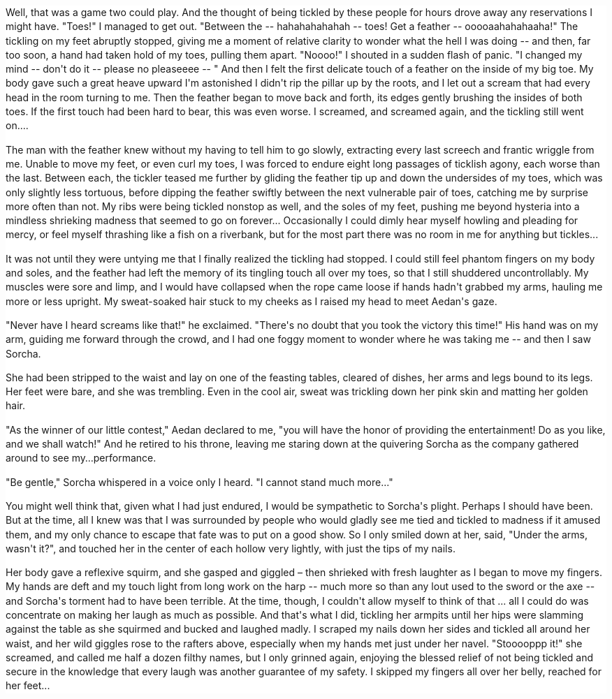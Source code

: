 Well, that was a game two could play. And the thought of being tickled by these people for hours drove away any reservations I might have. "Toes!" I managed to get out. "Between the -- hahahahahahah -- toes! Get a feather -- ooooaahahahaaha!" The tickling on my feet abruptly stopped, giving me a moment of relative clarity to wonder what the hell I was doing -- and then, far too soon, a hand had taken hold of my toes, pulling them apart. "Noooo!" I shouted in a sudden flash of panic. "I changed my mind -- don't do it -- please no pleaseeee -- " And then I felt the first delicate touch of a feather on the inside of my big toe. My body gave such a great heave upward I'm astonished I didn't rip the pillar up by the roots, and I let out a scream that had every head in the room turning to me. Then the feather began to move back and forth, its edges gently brushing the insides of both toes. If the first touch had been hard to bear, this was even worse. I screamed, and screamed again, and the tickling still went on....

The man with the feather knew without my having to tell him to go slowly, extracting every last screech and frantic wriggle from me. Unable to move my feet, or even curl my toes, I was forced to endure eight long passages of ticklish agony, each worse than the last. Between each, the tickler teased me further by gliding the feather tip up and down the undersides of my toes, which was only slightly less tortuous, before dipping the feather swiftly between the next vulnerable pair of toes, catching me by surprise more often than not. My ribs were being tickled nonstop as well, and the soles of my feet, pushing me beyond hysteria into a mindless shrieking madness that seemed to go on forever... Occasionally I could dimly hear myself howling and pleading for mercy, or feel myself thrashing like a fish on a riverbank, but for the most part there was no room in me for anything but tickles...

It was not until they were untying me that I finally realized the tickling had stopped. I could still feel phantom fingers on my body and soles, and the feather had left the memory of its tingling touch all over my toes, so that I still shuddered uncontrollably. My muscles were sore and limp, and I would have collapsed when the rope came loose if hands hadn't grabbed my arms, hauling me more or less upright. My sweat-soaked hair stuck to my cheeks as I raised my head to meet Aedan's gaze.

"Never have I heard screams like that!" he exclaimed. "There's no doubt that you took the victory this time!" His hand was on my arm, guiding me forward through the crowd, and I had one foggy moment to wonder where he was taking me -- and then I saw Sorcha.

She had been stripped to the waist and lay on one of the feasting tables, cleared of dishes, her arms and legs bound to its legs. Her feet were bare, and she was trembling. Even in the cool air, sweat was trickling down her pink skin and matting her golden hair.

"As the winner of our little contest," Aedan declared to me, "you will have the honor of providing the entertainment! Do as you like, and we shall watch!" And he retired to his throne, leaving me staring down at the quivering Sorcha as the company gathered around to see my…performance.

"Be gentle," Sorcha whispered in a voice only I heard. "I cannot stand much more..."

You might well think that, given what I had just endured, I would be sympathetic to Sorcha's plight. Perhaps I should have been. But at the time, all I knew was that I was surrounded by people who would gladly see me tied and tickled to madness if it amused them, and my only chance to escape that fate was to put on a good show. So I only smiled down at her, said, "Under the arms, wasn't it?", and touched her in the center of each hollow very lightly, with just the tips of my nails.

Her body gave a reflexive squirm, and she gasped and giggled – then shrieked with fresh laughter as I began to move my fingers. My hands are deft and my touch light from long work on the harp -- much more so than any lout used to the sword or the axe -- and Sorcha's torment had to have been terrible. At the time, though, I couldn't allow myself to think of that ... all I could do was concentrate on making her laugh as much as possible. And that's what I did, tickling her armpits until her hips were slamming against the table as she squirmed and bucked and laughed madly. I scraped my nails down her sides and tickled all around her waist, and her wild giggles rose to the rafters above, especially when my hands met just under her navel. "Stooooppp it!" she screamed, and called me half a dozen filthy names, but I only grinned again, enjoying the blessed relief of not being tickled and secure in the knowledge that every laugh was another guarantee of my safety. I skipped my fingers all over her belly, reached for her feet...
